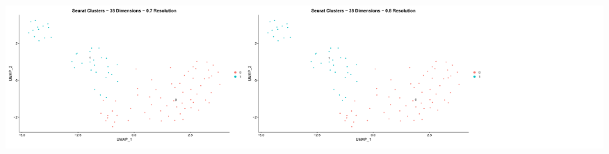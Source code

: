 <img src="KO/Plots/2_KO_mp_res_sweep/0007.png" width="40%" height="40%" /><img src="KO/Plots/2_KO_mp_res_sweep/0008.png" width="40%" height="40%" />